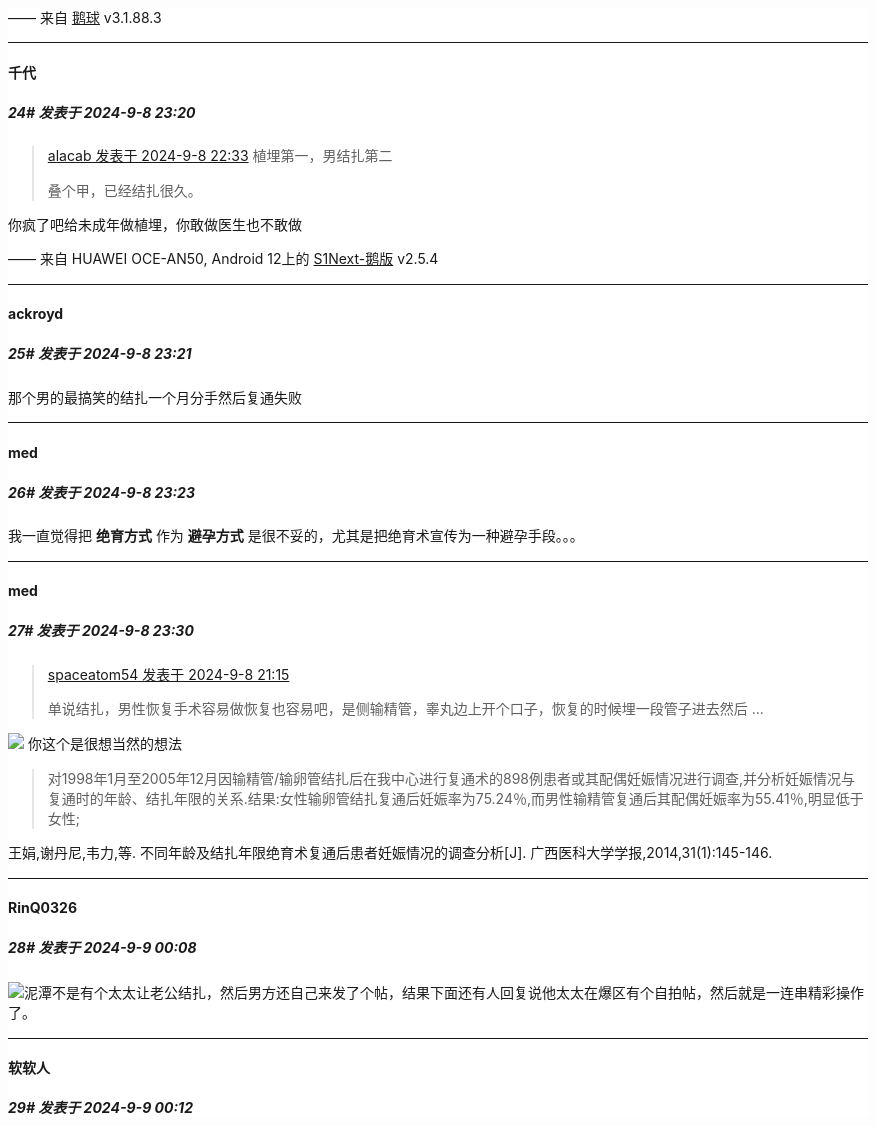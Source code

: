 —— 来自 [鹅球](https://www.pgyer.com/GcUxKd4w) v3.1.88.3

*****

####  千代  
##### 24#       发表于 2024-9-8 23:20

<blockquote><a href="httphttps://bbs.saraba1st.com/2b/forum.php?mod=redirect&amp;goto=findpost&amp;pid=66148605&amp;ptid=2198587" target="_blank">alacab 发表于 2024-9-8 22:33</a>
植埋第一，男结扎第二

叠个甲，已经结扎很久。</blockquote>
你疯了吧给未成年做植埋，你敢做医生也不敢做

—— 来自 HUAWEI OCE-AN50, Android 12上的 [S1Next-鹅版](https://github.com/ykrank/S1-Next/releases) v2.5.4

*****

####  ackroyd  
##### 25#       发表于 2024-9-8 23:21

那个男的最搞笑的结扎一个月分手然后复通失败

*****

####  med  
##### 26#       发表于 2024-9-8 23:23

我一直觉得把 <strong>绝育方式</strong> 作为 <strong>避孕方式</strong> 是很不妥的，尤其是把绝育术宣传为一种避孕手段。。。

*****

####  med  
##### 27#       发表于 2024-9-8 23:30

<blockquote><a href="httphttps://bbs.saraba1st.com/2b/forum.php?mod=redirect&amp;goto=findpost&amp;pid=66147869&amp;ptid=2198587" target="_blank">spaceatom54 发表于 2024-9-8 21:15</a>

单说结扎，男性恢复手术容易做恢复也容易吧，是侧输精管，睾丸边上开个口子，恢复的时候埋一段管子进去然后 ...</blockquote>
<img src="https://static.saraba1st.com/image/smiley/face2017/067.png" referrerpolicy="no-referrer"> 你这个是很想当然的想法
 <blockquote>对1998年1月至2005年12月因输精管/输卵管结扎后在我中心进行复通术的898例患者或其配偶妊娠情况进行调查,并分析妊娠情况与复通时的年龄、结扎年限的关系.结果:女性输卵管结扎复通后妊娠率为75.24％,而男性输精管复通后其配偶妊娠率为55.41％,明显低于女性;</blockquote>

王娟,谢丹尼,韦力,等. 不同年龄及结扎年限绝育术复通后患者妊娠情况的调查分析[J]. 广西医科大学学报,2014,31(1):145-146.

*****

####  RinQ0326  
##### 28#       发表于 2024-9-9 00:08

<img src="https://static.saraba1st.com/image/smiley/face2017/047.png" referrerpolicy="no-referrer">泥潭不是有个太太让老公结扎，然后男方还自己来发了个帖，结果下面还有人回复说他太太在爆区有个自拍帖，然后就是一连串精彩操作了。

*****

####  软软人  
##### 29#       发表于 2024-9-9 00:12
